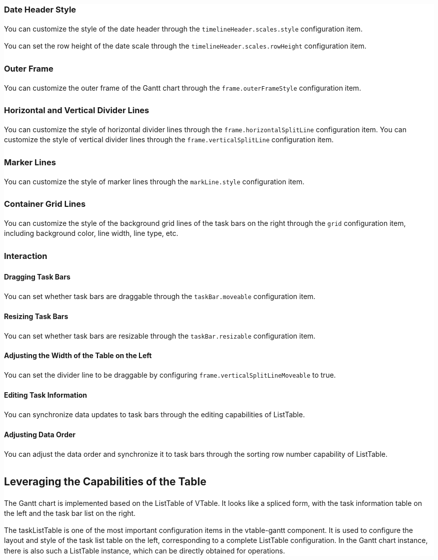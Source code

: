 ### Date Header Style
You can customize the style of the date header through the `timelineHeader.scales.style` configuration item.

You can set the row height of the date scale through the `timelineHeader.scales.rowHeight` configuration item.

### Outer Frame
You can customize the outer frame of the Gantt chart through the `frame.outerFrameStyle` configuration item.

### Horizontal and Vertical Divider Lines
You can customize the style of horizontal divider lines through the `frame.horizontalSplitLine` configuration item. You can customize the style of vertical divider lines through the `frame.verticalSplitLine` configuration item.

### Marker Lines
You can customize the style of marker lines through the `markLine.style` configuration item.

### Container Grid Lines
You can customize the style of the background grid lines of the task bars on the right through the `grid` configuration item, including background color, line width, line type, etc.

### Interaction

#### Dragging Task Bars
You can set whether task bars are draggable through the `taskBar.moveable` configuration item.

#### Resizing Task Bars
You can set whether task bars are resizable through the `taskBar.resizable` configuration item.

#### Adjusting the Width of the Table on the Left
You can set the divider line to be draggable by configuring `frame.verticalSplitLineMoveable` to true.

#### Editing Task Information
You can synchronize data updates to task bars through the editing capabilities of ListTable.

#### Adjusting Data Order
You can adjust the data order and synchronize it to task bars through the sorting row number capability of ListTable.

## Leveraging the Capabilities of the Table
The Gantt chart is implemented based on the ListTable of VTable. It looks like a spliced form, with the task information table on the left and the task bar list on the right.

The taskListTable is one of the most important configuration items in the vtable-gantt component. It is used to configure the layout and style of the task list table on the left, corresponding to a complete ListTable configuration. In the Gantt chart instance, there is also such a ListTable instance, which can be directly obtained for operations.
